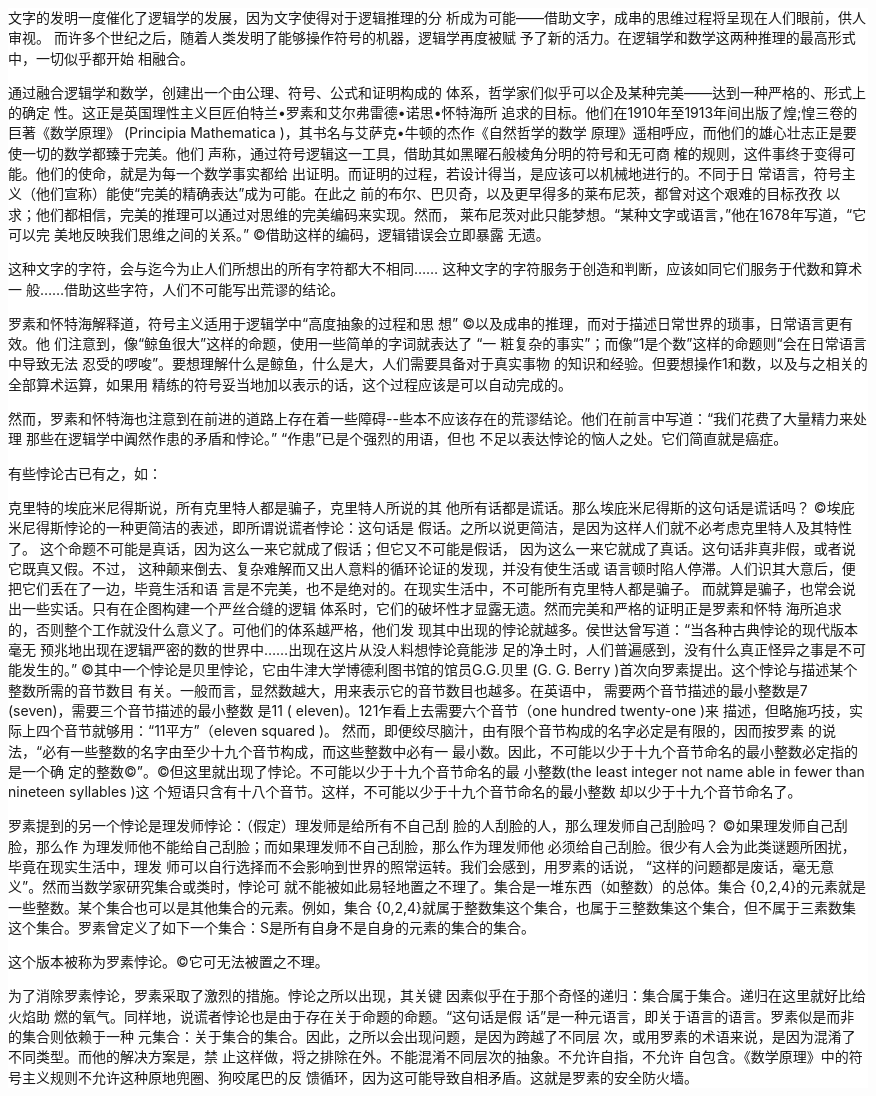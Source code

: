 

文字的发明一度催化了逻辑学的发展，因为文字使得对于逻辑推理的分 析成为可能——借助文字，成串的思维过程将呈现在人们眼前，供人审视。 而许多个世纪之后，随着人类发明了能够操作符号的机器，逻辑学再度被赋 予了新的活力。在逻辑学和数学这两种推理的最高形式中，一切似乎都开始 相融合。



通过融合逻辑学和数学，创建出一个由公理、符号、公式和证明构成的 体系，哲学家们似乎可以企及某种完美——达到一种严格的、形式上的确定 性。这正是英国理性主义巨匠伯特兰•罗素和艾尔弗雷德•诺思•怀特海所 追求的目标。他们在1910年至1913年间出版了煌;惶三卷的巨著《数学原理》 (Principia Mathematica )，其书名与艾萨克•牛顿的杰作《自然哲学的数学 原理》遥相呼应，而他们的雄心壮志正是要使一切的数学都臻于完美。他们 声称，通过符号逻辑这一工具，借助其如黑曜石般棱角分明的符号和无可商 榷的规则，这件事终于变得可能。他们的使命，就是为每一个数学事实都给 出证明。而证明的过程，若设计得当，是应该可以机械地进行的。不同于日 常语言，符号主义（他们宣称）能使“完美的精确表达”成为可能。在此之 前的布尔、巴贝奇，以及更早得多的莱布尼茨，都曾对这个艰难的目标孜孜 以求；他们都相信，完美的推理可以通过对思维的完美编码来实现。然而， 莱布尼茨对此只能梦想。“某种文字或语言，”他在1678年写道，“它可以完 美地反映我们思维之间的关系。” ©借助这样的编码，逻辑错误会立即暴露 无遗。



这种文字的字符，会与迄今为止人们所想出的所有字符都大不相同…… 这种文字的字符服务于创造和判断，应该如同它们服务于代数和算术一 般……借助这些字符，人们不可能写出荒谬的结论。



罗素和怀特海解释道，符号主义适用于逻辑学中“高度抽象的过程和思 想” ©以及成串的推理，而对于描述日常世界的琐事，日常语言更有效。他 们注意到，像“鲸鱼很大”这样的命题，使用一些简单的字词就表达了 “一 粧复杂的事实”；而像“1是个数”这样的命题则“会在日常语言中导致无法 忍受的啰唆”。要想理解什么是鲸鱼，什么是大，人们需要具备对于真实事物 的知识和经验。但要想操作1和数，以及与之相关的全部算术运算，如果用 精练的符号妥当地加以表示的话，这个过程应该是可以自动完成的。



然而，罗素和怀特海也注意到在前进的道路上存在着一些障碍--些本不应该存在的荒谬结论。他们在前言中写道：“我们花费了大量精力来处理 那些在逻辑学中阗然作患的矛盾和悖论。” “作患”已是个强烈的用语，但也 不足以表达悖论的恼人之处。它们简直就是癌症。



有些悖论古已有之，如：



克里特的埃庇米尼得斯说，所有克里特人都是骗子，克里特人所说的其 他所有话都是谎话。那么埃庇米尼得斯的这句话是谎话吗？ ©埃庇米尼得斯悖论的一种更简洁的表述，即所谓说谎者悖论：这句话是 假话。之所以说更简洁，是因为这样人们就不必考虑克里特人及其特性了。 这个命题不可能是真话，因为这么一来它就成了假话；但它又不可能是假话， 因为这么一来它就成了真话。这句话非真非假，或者说它既真又假。不过， 这种颠来倒去、复杂难解而又出人意料的循环论证的发现，并没有使生活或 语言顿时陷人停滞。人们识其大意后，便把它们丢在了一边，毕竟生活和语 言是不完美，也不是绝对的。在现实生活中，不可能所有克里特人都是骗子。 而就算是骗子，也常会说出一些实话。只有在企图构建一个严丝合缝的逻辑 体系时，它们的破坏性才显露无遗。然而完美和严格的证明正是罗素和怀特 海所追求的，否则整个工作就没什么意义了。可他们的体系越严格，他们发 现其中出现的悖论就越多。侯世达曾写道：“当各种古典悖论的现代版本毫无 预兆地出现在逻辑严密的数的世界中……出现在这片从没人料想悖论竟能涉 足的净土时，人们普遍感到，没有什么真正怪异之事是不可能发生的。” ©其中一个悖论是贝里悖论，它由牛津大学博德利图书馆的馆员G.G.贝里 (G. G. Berry )首次向罗素提出。这个悖论与描述某个整数所需的音节数目 有关。一般而言，显然数越大，用来表示它的音节数目也越多。在英语中， 需要两个音节描述的最小整数是7 (seven)，需要三个音节描述的最小整数 是11 ( eleven)。121乍看上去需要六个音节（one hundred twenty-one )来 描述，但略施巧技，实际上四个音节就够用：“11平方”（eleven squared )。 然而，即便绞尽脑汁，由有限个音节构成的名字必定是有限的，因而按罗素 的说法，“必有一些整数的名字由至少十九个音节构成，而这些整数中必有一 最小数。因此，不可能以少于十九个音节命名的最小整数必定指的是一个确 定的整数©”。©但这里就出现了悖论。不可能以少于十九个音节命名的最 小整数(the least integer not name able in fewer than nineteen syllables )这 个短语只含有十八个音节。这样，不可能以少于十九个音节命名的最小整数 却以少于十九个音节命名了。



罗素提到的另一个悖论是理发师悖论：（假定）理发师是给所有不自己刮 脸的人刮脸的人，那么理发师自己刮脸吗？ ©如果理发师自己刮脸，那么作 为理发师他不能给自己刮脸；而如果理发师不自己刮脸，那么作为理发师他 必须给自己刮脸。很少有人会为此类谜题所困扰，毕竟在现实生活中，理发 师可以自行选择而不会影响到世界的照常运转。我们会感到，用罗素的话说， “这样的问题都是废话，毫无意义”。然而当数学家研究集合或类时，悖论可 就不能被如此易轻地置之不理了。集合是一堆东西（如整数）的总体。集合 {0,2,4}的元素就是一些整数。某个集合也可以是其他集合的元素。例如，集合 {0,2,4}就属于整数集这个集合，也属于三整数集这个集合，但不属于三素数集 这个集合。罗素曾定义了如下一个集合：S是所有自身不是自身的元素的集合的集合。



这个版本被称为罗素悖论。©它可无法被置之不理。



为了消除罗素悖论，罗素采取了激烈的措施。悖论之所以出现，其关键 因素似乎在于那个奇怪的递归：集合属于集合。递归在这里就好比给火焰助 燃的氧气。同样地，说谎者悖论也是由于存在关于命题的命题。“这句话是假 话”是一种元语言，即关于语言的语言。罗素似是而非的集合则依赖于一种 元集合：关于集合的集合。因此，之所以会出现问题，是因为跨越了不同层 次，或用罗素的术语来说，是因为混淆了不同类型。而他的解决方案是，禁 止这样做，将之排除在外。不能混淆不同层次的抽象。不允许自指，不允许 自包含。《数学原理》中的符号主义规则不允许这种原地兜圈、狗咬尾巴的反 馈循环，因为这可能导致自相矛盾。这就是罗素的安全防火墙。


